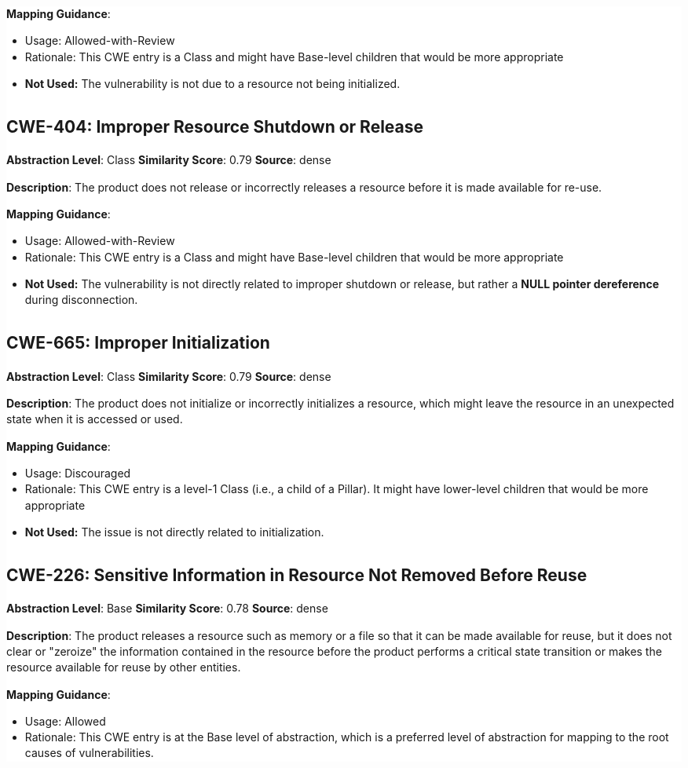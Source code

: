 **Mapping Guidance**:
- Usage: Allowed-with-Review
- Rationale: This CWE entry is a Class and might have Base-level children that would be more appropriate

*   **Not Used:** The vulnerability is not due to a resource not being initialized.

## CWE-404: Improper Resource Shutdown or Release
**Abstraction Level**: Class
**Similarity Score**: 0.79
**Source**: dense

**Description**:
The product does not release or incorrectly releases a resource before it is made available for re-use.

**Mapping Guidance**:
- Usage: Allowed-with-Review
- Rationale: This CWE entry is a Class and might have Base-level children that would be more appropriate

*   **Not Used:** The vulnerability is not directly related to improper shutdown or release, but rather a **NULL pointer dereference** during disconnection.

## CWE-665: Improper Initialization
**Abstraction Level**: Class
**Similarity Score**: 0.79
**Source**: dense

**Description**:
The product does not initialize or incorrectly initializes a resource, which might leave the resource in an unexpected state when it is accessed or used.

**Mapping Guidance**:
- Usage: Discouraged
- Rationale: This CWE entry is a level-1 Class (i.e., a child of a Pillar). It might have lower-level children that would be more appropriate

*   **Not Used:** The issue is not directly related to initialization.

## CWE-226: Sensitive Information in Resource Not Removed Before Reuse
**Abstraction Level**: Base
**Similarity Score**: 0.78
**Source**: dense

**Description**:
The product releases a resource such as memory or a file so that it can be made available for reuse, but it does not clear or "zeroize" the information contained in the resource before the product performs a critical state transition or makes the resource available for reuse by other entities.

**Mapping Guidance**:
- Usage: Allowed
- Rationale: This CWE entry is at the Base level of abstraction, which is a preferred level of abstraction for mapping to the root causes of vulnerabilities.
